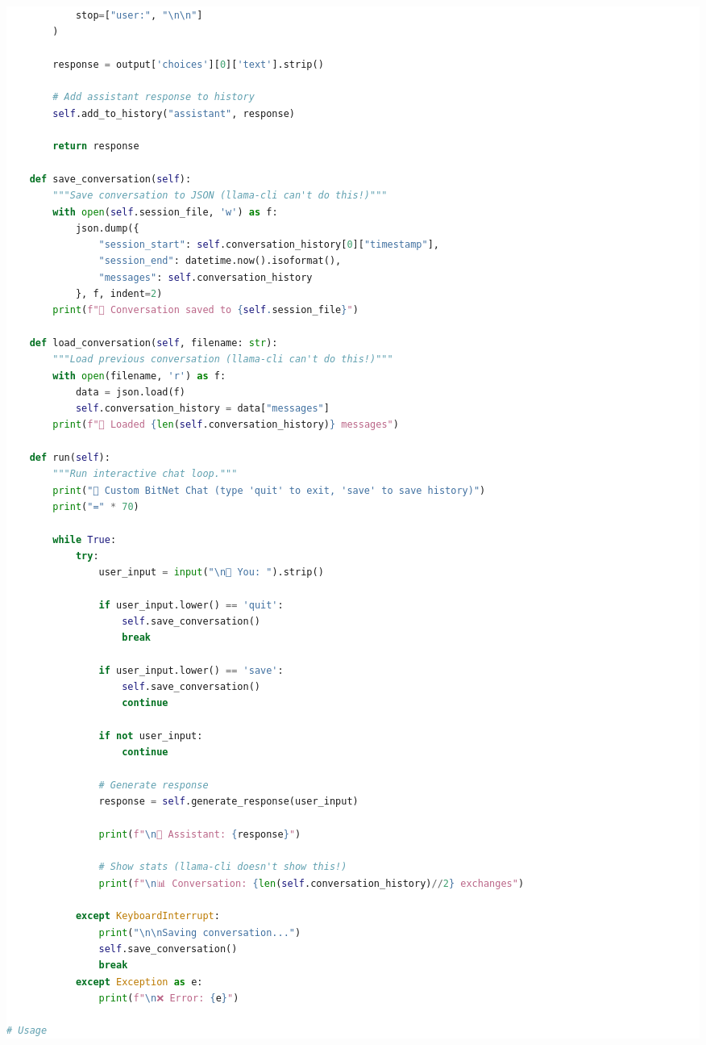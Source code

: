 ```python
            stop=["user:", "\n\n"]
        )
        
        response = output['choices'][0]['text'].strip()
        
        # Add assistant response to history
        self.add_to_history("assistant", response)
        
        return response
    
    def save_conversation(self):
        """Save conversation to JSON (llama-cli can't do this!)"""
        with open(self.session_file, 'w') as f:
            json.dump({
                "session_start": self.conversation_history[0]["timestamp"],
                "session_end": datetime.now().isoformat(),
                "messages": self.conversation_history
            }, f, indent=2)
        print(f"💾 Conversation saved to {self.session_file}")
    
    def load_conversation(self, filename: str):
        """Load previous conversation (llama-cli can't do this!)"""
        with open(filename, 'r') as f:
            data = json.load(f)
            self.conversation_history = data["messages"]
        print(f"📂 Loaded {len(self.conversation_history)} messages")
    
    def run(self):
        """Run interactive chat loop."""
        print("🤖 Custom BitNet Chat (type 'quit' to exit, 'save' to save history)")
        print("=" * 70)
        
        while True:
            try:
                user_input = input("\n👤 You: ").strip()
                
                if user_input.lower() == 'quit':
                    self.save_conversation()
                    break
                
                if user_input.lower() == 'save':
                    self.save_conversation()
                    continue
                
                if not user_input:
                    continue
                
                # Generate response
                response = self.generate_response(user_input)
                
                print(f"\n🤖 Assistant: {response}")
                
                # Show stats (llama-cli doesn't show this!)
                print(f"\n📊 Conversation: {len(self.conversation_history)//2} exchanges")
                
            except KeyboardInterrupt:
                print("\n\nSaving conversation...")
                self.save_conversation()
                break
            except Exception as e:
                print(f"\n❌ Error: {e}")

# Usage
```